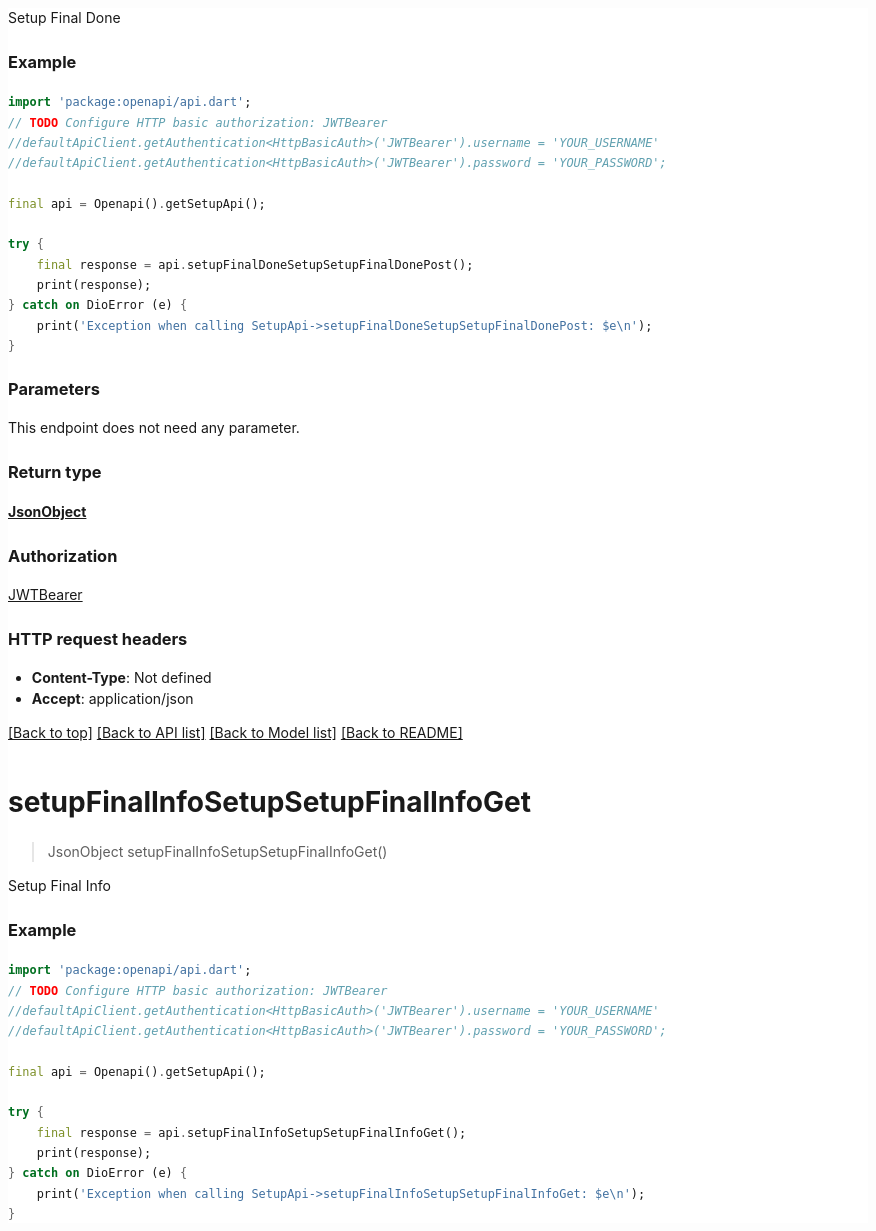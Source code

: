 Setup Final Done

### Example
```dart
import 'package:openapi/api.dart';
// TODO Configure HTTP basic authorization: JWTBearer
//defaultApiClient.getAuthentication<HttpBasicAuth>('JWTBearer').username = 'YOUR_USERNAME'
//defaultApiClient.getAuthentication<HttpBasicAuth>('JWTBearer').password = 'YOUR_PASSWORD';

final api = Openapi().getSetupApi();

try {
    final response = api.setupFinalDoneSetupSetupFinalDonePost();
    print(response);
} catch on DioError (e) {
    print('Exception when calling SetupApi->setupFinalDoneSetupSetupFinalDonePost: $e\n');
}
```

### Parameters
This endpoint does not need any parameter.

### Return type

[**JsonObject**](JsonObject.md)

### Authorization

[JWTBearer](../README.md#JWTBearer)

### HTTP request headers

 - **Content-Type**: Not defined
 - **Accept**: application/json

[[Back to top]](#) [[Back to API list]](../README.md#documentation-for-api-endpoints) [[Back to Model list]](../README.md#documentation-for-models) [[Back to README]](../README.md)

# **setupFinalInfoSetupSetupFinalInfoGet**
> JsonObject setupFinalInfoSetupSetupFinalInfoGet()

Setup Final Info

### Example
```dart
import 'package:openapi/api.dart';
// TODO Configure HTTP basic authorization: JWTBearer
//defaultApiClient.getAuthentication<HttpBasicAuth>('JWTBearer').username = 'YOUR_USERNAME'
//defaultApiClient.getAuthentication<HttpBasicAuth>('JWTBearer').password = 'YOUR_PASSWORD';

final api = Openapi().getSetupApi();

try {
    final response = api.setupFinalInfoSetupSetupFinalInfoGet();
    print(response);
} catch on DioError (e) {
    print('Exception when calling SetupApi->setupFinalInfoSetupSetupFinalInfoGet: $e\n');
}
```
